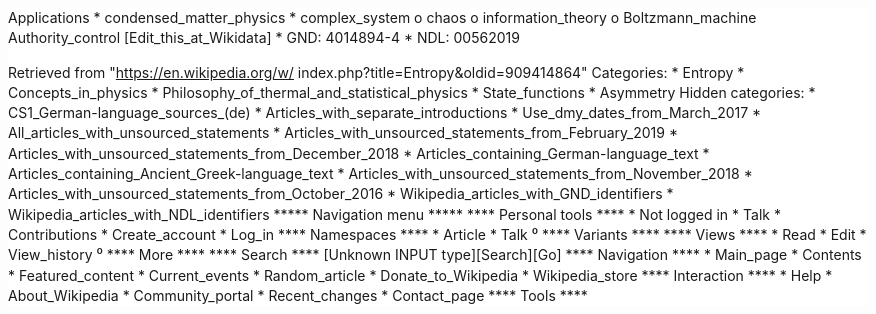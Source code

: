 Applications                   * condensed_matter_physics
                               * complex_system
                                     o chaos
                                     o information_theory
                                     o Boltzmann_machine
Authority_control [Edit_this_at_Wikidata]     * GND: 4014894-4
                                              * NDL: 00562019

Retrieved from "https://en.wikipedia.org/w/
index.php?title=Entropy&oldid=909414864"
Categories:
    * Entropy
    * Concepts_in_physics
    * Philosophy_of_thermal_and_statistical_physics
    * State_functions
    * Asymmetry
Hidden categories:
    * CS1_German-language_sources_(de)
    * Articles_with_separate_introductions
    * Use_dmy_dates_from_March_2017
    * All_articles_with_unsourced_statements
    * Articles_with_unsourced_statements_from_February_2019
    * Articles_with_unsourced_statements_from_December_2018
    * Articles_containing_German-language_text
    * Articles_containing_Ancient_Greek-language_text
    * Articles_with_unsourced_statements_from_November_2018
    * Articles_with_unsourced_statements_from_October_2016
    * Wikipedia_articles_with_GND_identifiers
    * Wikipedia_articles_with_NDL_identifiers
***** Navigation menu *****
**** Personal tools ****
    * Not logged in
    * Talk
    * Contributions
    * Create_account
    * Log_in
**** Namespaces ****
    * Article
    * Talk
⁰
**** Variants ****
**** Views ****
    * Read
    * Edit
    * View_history
⁰
**** More ****
**** Search ****
[Unknown INPUT type][Search][Go]
**** Navigation ****
    * Main_page
    * Contents
    * Featured_content
    * Current_events
    * Random_article
    * Donate_to_Wikipedia
    * Wikipedia_store
**** Interaction ****
    * Help
    * About_Wikipedia
    * Community_portal
    * Recent_changes
    * Contact_page
**** Tools ****